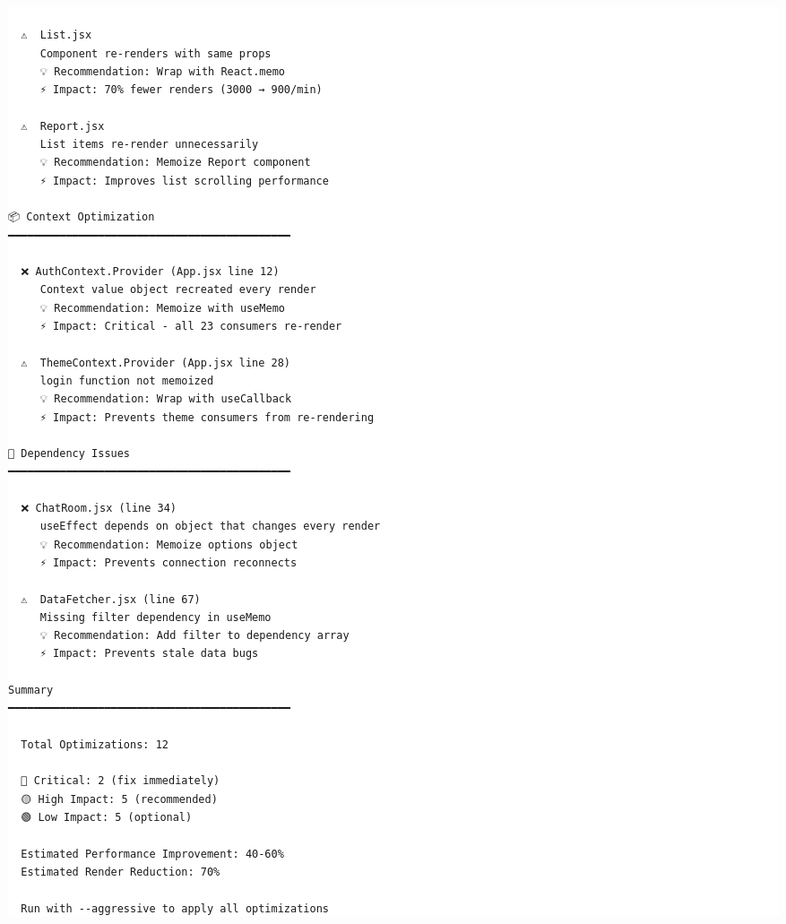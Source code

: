 ```

  ⚠️  List.jsx
     Component re-renders with same props
     💡 Recommendation: Wrap with React.memo
     ⚡ Impact: 70% fewer renders (3000 → 900/min)

  ⚠️  Report.jsx
     List items re-render unnecessarily
     💡 Recommendation: Memoize Report component
     ⚡ Impact: Improves list scrolling performance

📦 Context Optimization
━━━━━━━━━━━━━━━━━━━━━━━━━━━━━━━━━━━━━━━━━━━━

  ❌ AuthContext.Provider (App.jsx line 12)
     Context value object recreated every render
     💡 Recommendation: Memoize with useMemo
     ⚡ Impact: Critical - all 23 consumers re-render

  ⚠️  ThemeContext.Provider (App.jsx line 28)
     login function not memoized
     💡 Recommendation: Wrap with useCallback
     ⚡ Impact: Prevents theme consumers from re-rendering

🔗 Dependency Issues
━━━━━━━━━━━━━━━━━━━━━━━━━━━━━━━━━━━━━━━━━━━━

  ❌ ChatRoom.jsx (line 34)
     useEffect depends on object that changes every render
     💡 Recommendation: Memoize options object
     ⚡ Impact: Prevents connection reconnects

  ⚠️  DataFetcher.jsx (line 67)
     Missing filter dependency in useMemo
     💡 Recommendation: Add filter to dependency array
     ⚡ Impact: Prevents stale data bugs

Summary
━━━━━━━━━━━━━━━━━━━━━━━━━━━━━━━━━━━━━━━━━━━━

  Total Optimizations: 12

  🔴 Critical: 2 (fix immediately)
  🟡 High Impact: 5 (recommended)
  🟢 Low Impact: 5 (optional)

  Estimated Performance Improvement: 40-60%
  Estimated Render Reduction: 70%

  Run with --aggressive to apply all optimizations
```
